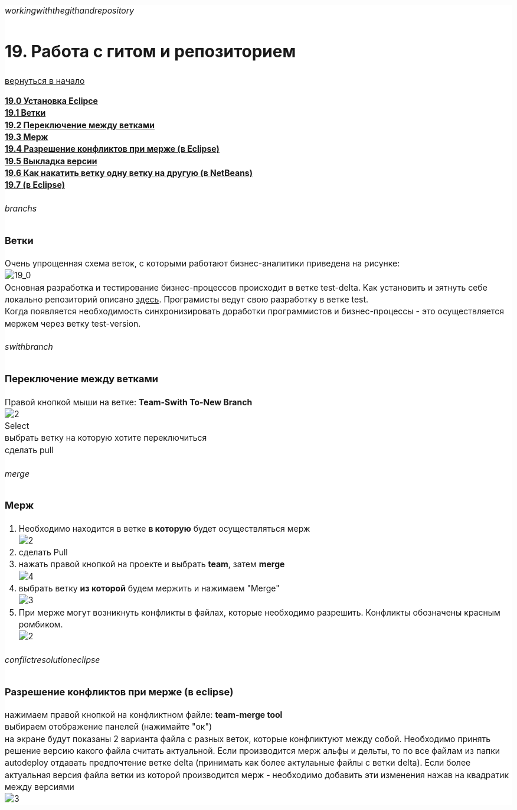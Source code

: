 ###### workingwiththegithandrepository
# 19. Работа с гитом и репозиторием 
[вернуться в начало](#general)


**[19.0 Установка Eclipce](#installationeclipse)**   
**[19.1 Ветки](#branchs)**  
**[19.2 Переключение между ветками](#swithbranch)**  
**[19.3 Мерж](#merge)**  
**[19.4 Разрешение конфликтов при мерже (в Eclipse)](#conflictresolutioneclipse)**  
**[19.5 Выкладка версии](#versioning)**  
**[19.6 Как накатить ветку одну ветку на другую (в NetBeans)](#rollbranch)**  
**[19.7 (в Eclipse)](#rollbackchanges)**  

###### 	branchs
### Ветки
Очень упрощенная схема веток, с которыми работают бизнес-аналитики приведена на рисунке:  
![19_0](https://github.com/e-government-ua/i/blob/test-alpha/doc/bp/img/19_0.jpg)  
Основная разработка и тестирование бизнес-процессов происходит в ветке test-delta.
Как установить и зятнуть себе локально репозиторий описано [здесь](https://github.com/e-government-ua/i/blob/test-alpha/doc/bp/instalocalrepository.md). 
Програмисты ведут свою разработку в ветке test.  
Когда появляется необходимость синхронизировать доработки программистов и бизнес-процессы - это осуществляется мержем через ветку test-version.
###### swithbranch
### Переключение между ветками
Правой кнопкой мыши на ветке: **Team-Swith To-New Branch**  
![2](https://drive.google.com/uc?export=download&id=0B42BBpUHJK_sRlZCdHZLb2ZEV1E)  
Select  
выбрать ветку на которую хотите переключиться  
сделать pull  
###### merge
### Мерж
1. Необходимо находится в ветке **в которую** будет осуществляться мерж  
![2](https://drive.google.com/uc?export=download&id=0B42BBpUHJK_sdFM5VnJpb01yZkE)  
1. сделать Pull  
1. нажать правой кнопкой на проекте и выбрать **team**, затем **merge**  
![4](https://drive.google.com/uc?export=download&id=0B42BBpUHJK_seldVN1hxaW9DU1E)  
1. выбрать ветку **из которой** будем мержить и нажимаем "Merge"  
![3](https://drive.google.com/uc?export=download&id=0B42BBpUHJK_sVUFnWXliUk5aeTQ)  
1. При мерже могут возникнуть конфликты в файлах, которые необходимо разрешить. Конфликты обозначены красным ромбиком.  
![2](https://drive.google.com/uc?export=download&id=0B42BBpUHJK_scmhKTTNmUDRQN0k)

###### conflictresolutioneclipse
### Разрешение конфликтов при мерже (в eclipse)
нажимаем правой кнопкой на конфликтном файле: **team-merge tool**  
выбираем отображение панелей (нажимайте "ок")  
на экране будут показаны 2 варианта файла с разных веток, которые конфликтуют между собой. Необходимо принять решение версию какого файла считать актуальной.
Если производится мерж альфы и дельты, то по все файлам из папки autodeploy отдавать предпочтение ветке delta (принимать как более актулаьные файлы с ветки delta).
Если более актуальная версия файла ветки из которой производится мерж - необходимо добавить эти изменения нажав на квадратик между версиями  
![3](https://drive.google.com/uc?export=download&id=0B42BBpUHJK_sMlRxbU40T2pIQ1k)  
